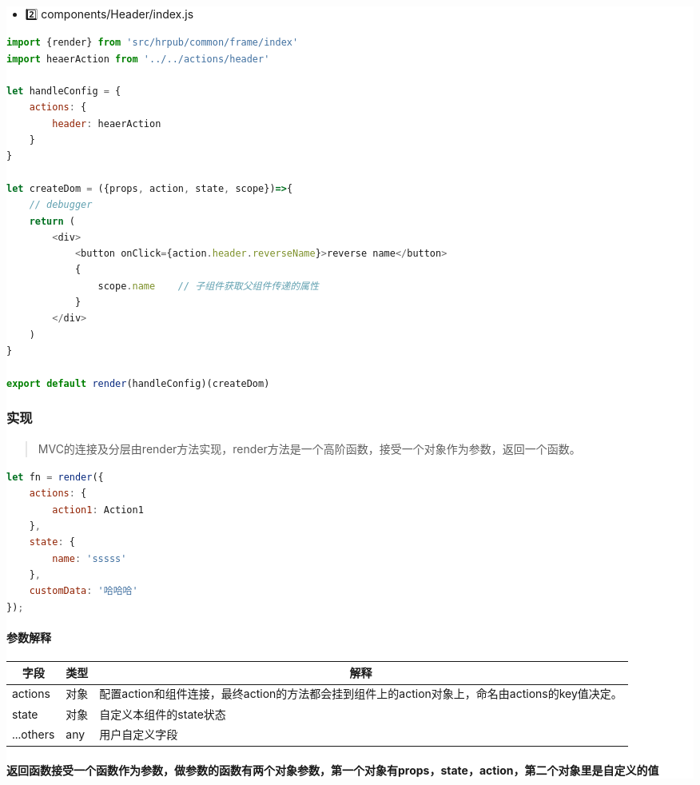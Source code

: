 - 2️⃣ components/Header/index.js

```js
import {render} from 'src/hrpub/common/frame/index'
import heaerAction from '../../actions/header'

let handleConfig = {
    actions: {
        header: heaerAction
    }
}

let createDom = ({props, action, state, scope})=>{
    // debugger
    return (
        <div>
            <button onClick={action.header.reverseName}>reverse name</button>
            {
                scope.name    // 子组件获取父组件传递的属性
            }
        </div>
    )
}

export default render(handleConfig)(createDom)
```

### 实现

> MVC的连接及分层由render方法实现，render方法是一个高阶函数，接受一个对象作为参数，返回一个函数。

```js
let fn = render({
    actions: {
        action1: Action1
    },
    state: {
        name: 'sssss'
    },
    customData: '哈哈哈'
});
```

#### 参数解释

| 字段 | 类型 | 解释 |
|-----|------|-----|
| actions | 对象 | 配置action和组件连接，最终action的方法都会挂到组件上的action对象上，命名由actions的key值决定。|
| state | 对象 | 自定义本组件的state状态 |
| ...others | any | 用户自定义字段 |

#### 返回函数接受一个函数作为参数，做参数的函数有两个对象参数，第一个对象有props，state，action，第二个对象里是自定义的值
